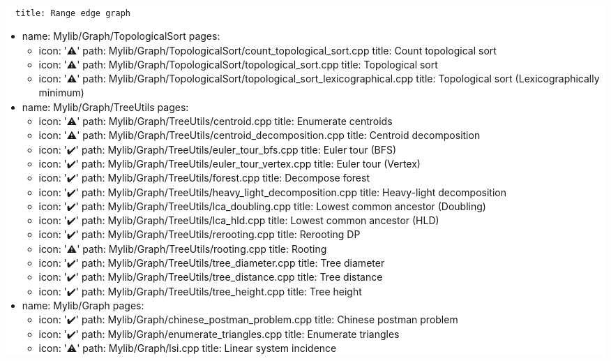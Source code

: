       title: Range edge graph
  - name: Mylib/Graph/TopologicalSort
    pages:
    - icon: ':warning:'
      path: Mylib/Graph/TopologicalSort/count_topological_sort.cpp
      title: Count topological sort
    - icon: ':warning:'
      path: Mylib/Graph/TopologicalSort/topological_sort.cpp
      title: Topological sort
    - icon: ':warning:'
      path: Mylib/Graph/TopologicalSort/topological_sort_lexicographical.cpp
      title: Topological sort (Lexicographically minimum)
  - name: Mylib/Graph/TreeUtils
    pages:
    - icon: ':warning:'
      path: Mylib/Graph/TreeUtils/centroid.cpp
      title: Enumerate centroids
    - icon: ':warning:'
      path: Mylib/Graph/TreeUtils/centroid_decomposition.cpp
      title: Centroid decomposition
    - icon: ':heavy_check_mark:'
      path: Mylib/Graph/TreeUtils/euler_tour_bfs.cpp
      title: Euler tour (BFS)
    - icon: ':heavy_check_mark:'
      path: Mylib/Graph/TreeUtils/euler_tour_vertex.cpp
      title: Euler tour (Vertex)
    - icon: ':heavy_check_mark:'
      path: Mylib/Graph/TreeUtils/forest.cpp
      title: Decompose forest
    - icon: ':heavy_check_mark:'
      path: Mylib/Graph/TreeUtils/heavy_light_decomposition.cpp
      title: Heavy-light decomposition
    - icon: ':heavy_check_mark:'
      path: Mylib/Graph/TreeUtils/lca_doubling.cpp
      title: Lowest common ancestor (Doubling)
    - icon: ':heavy_check_mark:'
      path: Mylib/Graph/TreeUtils/lca_hld.cpp
      title: Lowest common ancestor (HLD)
    - icon: ':heavy_check_mark:'
      path: Mylib/Graph/TreeUtils/rerooting.cpp
      title: Rerooting DP
    - icon: ':warning:'
      path: Mylib/Graph/TreeUtils/rooting.cpp
      title: Rooting
    - icon: ':heavy_check_mark:'
      path: Mylib/Graph/TreeUtils/tree_diameter.cpp
      title: Tree diameter
    - icon: ':heavy_check_mark:'
      path: Mylib/Graph/TreeUtils/tree_distance.cpp
      title: Tree distance
    - icon: ':heavy_check_mark:'
      path: Mylib/Graph/TreeUtils/tree_height.cpp
      title: Tree height
  - name: Mylib/Graph
    pages:
    - icon: ':heavy_check_mark:'
      path: Mylib/Graph/chinese_postman_problem.cpp
      title: Chinese postman problem
    - icon: ':heavy_check_mark:'
      path: Mylib/Graph/enumerate_triangles.cpp
      title: Enumerate triangles
    - icon: ':warning:'
      path: Mylib/Graph/lsi.cpp
      title: Linear system incidence
